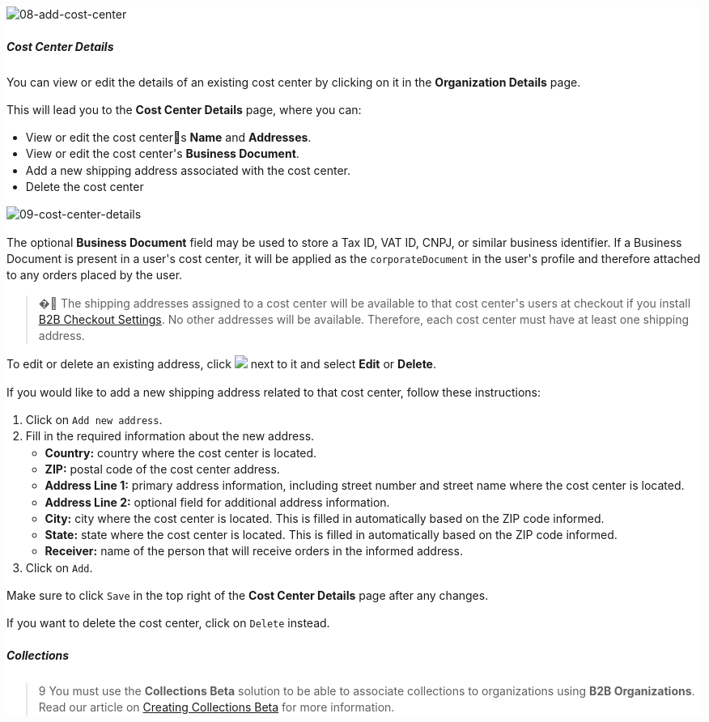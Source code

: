 ![08-add-cost-center](https://user-images.githubusercontent.com/77292838/159766680-5eb39381-a7da-4278-b8da-8cc7efe3e90a.gif)

##### Cost Center Details

You can view or edit the details of an existing cost center by clicking on it in the **Organization Details** page.

This will lead you to the **Cost Center Details** page, where you can:

- View or edit the cost centers **Name** and **Addresses**.
- View or edit the cost center's **Business Document**.
- Add a new shipping address associated with the cost center.
- Delete the cost center

![09-cost-center-details](https://user-images.githubusercontent.com/77292838/159766691-4557a032-a38c-4abb-a5a1-29019b833ad2.png)

The optional **Business Document** field may be used to store a Tax ID, VAT ID, CNPJ, or similar business identifier. If a Business Document is present in a user's cost center, it will be applied as the `corporateDocument` in the user's profile and therefore attached to any orders placed by the user.

> � The shipping addresses assigned to a cost center will be available to that cost center's users at checkout if you install [B2B Checkout Settings](https://developers.vtex.com/vtex-developer-docs/docs/vtex-b2b-checkout-settings). No other addresses will be available. Therefore, each cost center must have at least one shipping address.

To edit or delete an existing address, click <img src="https://user-images.githubusercontent.com/77292838/159766633-dfcb818f-6bd7-4cd0-92dc-9c682fb50d04.png" width="10" alt-text="00-ellipsis"/> next to it and select **Edit** or **Delete**.

If you would like to add a new shipping address related to that cost center, follow these instructions:

1. Click on `Add new address`.
2. Fill in the required information about the new address.
   - **Country:** country where the cost center is located.
   - **ZIP:** postal code of the cost center address.
   - **Address Line 1:** primary address information, including street number and street name where the cost center is located.
   - **Address Line 2:** optional field for additional address information.
   - **City:** city where the cost center is located. This is filled in automatically based on the ZIP code informed.
   - **State:** state where the cost center is located. This is filled in automatically based on the ZIP code informed.
   - **Receiver:** name of the person that will receive orders in the informed address.
3. Click on `Add`.

Make sure to click `Save` in the top right of the **Cost Center Details** page after any changes.

If you want to delete the cost center, click on `Delete` instead.

##### Collections

> 9 You must use the **Collections Beta** solution to be able to associate collections to organizations using **B2B Organizations**. Read our article on [Creating Collections Beta](https://help.vtex.com/tutorial/creating-collections-beta--yJBHqNMViOAnnnq4fyOye) for more information.
